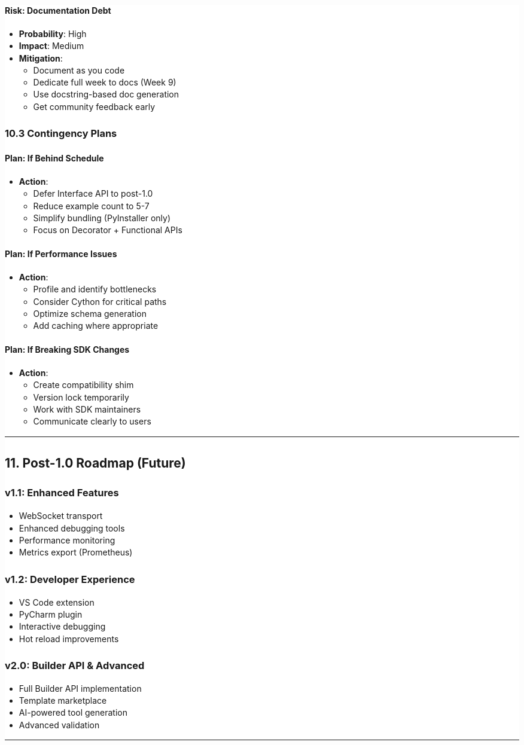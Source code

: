 #### Risk: Documentation Debt
- **Probability**: High
- **Impact**: Medium
- **Mitigation**:
  - Document as you code
  - Dedicate full week to docs (Week 9)
  - Use docstring-based doc generation
  - Get community feedback early

### 10.3 Contingency Plans

#### Plan: If Behind Schedule
- **Action**:
  - Defer Interface API to post-1.0
  - Reduce example count to 5-7
  - Simplify bundling (PyInstaller only)
  - Focus on Decorator + Functional APIs

#### Plan: If Performance Issues
- **Action**:
  - Profile and identify bottlenecks
  - Consider Cython for critical paths
  - Optimize schema generation
  - Add caching where appropriate

#### Plan: If Breaking SDK Changes
- **Action**:
  - Create compatibility shim
  - Version lock temporarily
  - Work with SDK maintainers
  - Communicate clearly to users

---

## 11. Post-1.0 Roadmap (Future)

### v1.1: Enhanced Features
- WebSocket transport
- Enhanced debugging tools
- Performance monitoring
- Metrics export (Prometheus)

### v1.2: Developer Experience
- VS Code extension
- PyCharm plugin
- Interactive debugging
- Hot reload improvements

### v2.0: Builder API & Advanced
- Full Builder API implementation
- Template marketplace
- AI-powered tool generation
- Advanced validation

---